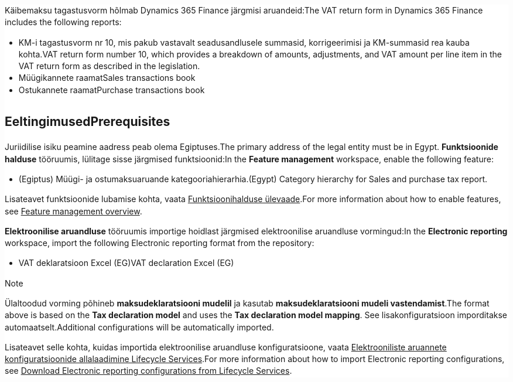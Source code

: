 <span data-ttu-id="d4f8a-108">Käibemaksu tagastusvorm hõlmab Dynamics 365 Finance järgmisi aruandeid:</span><span class="sxs-lookup"><span data-stu-id="d4f8a-108">The VAT return form in Dynamics 365 Finance includes the following reports:</span></span>

- <span data-ttu-id="d4f8a-109">KM-i tagastusvorm nr 10, mis pakub vastavalt seadusandlusele summasid, korrigeerimisi ja KM-summasid rea kauba kohta.</span><span class="sxs-lookup"><span data-stu-id="d4f8a-109">VAT return form number 10, which provides a breakdown of amounts, adjustments, and VAT amount per line item in the VAT return form as described in the legislation.</span></span>
- <span data-ttu-id="d4f8a-110">Müügikannete raamat</span><span class="sxs-lookup"><span data-stu-id="d4f8a-110">Sales transactions book</span></span>
- <span data-ttu-id="d4f8a-111">Ostukannete raamat</span><span class="sxs-lookup"><span data-stu-id="d4f8a-111">Purchase transactions book</span></span>

## <a name="prerequisites"></a><span data-ttu-id="d4f8a-112">Eeltingimused</span><span class="sxs-lookup"><span data-stu-id="d4f8a-112">Prerequisites</span></span>
<span data-ttu-id="d4f8a-113">Juriidilise isiku peamine aadress peab olema Egiptuses.</span><span class="sxs-lookup"><span data-stu-id="d4f8a-113">The primary address of the legal entity must be in Egypt.</span></span>
<span data-ttu-id="d4f8a-114">**Funktsioonide halduse** tööruumis, lülitage sisse järgmised funktsioonid:</span><span class="sxs-lookup"><span data-stu-id="d4f8a-114">In the **Feature management** workspace, enable the following feature:</span></span>

   - <span data-ttu-id="d4f8a-115">(Egiptus) Müügi- ja ostumaksuaruande kategooriahierarhia.</span><span class="sxs-lookup"><span data-stu-id="d4f8a-115">(Egypt) Category hierarchy for Sales and purchase tax report.</span></span>

<span data-ttu-id="d4f8a-116">Lisateavet funktsioonide lubamise kohta, vaata [Funktsioonihalduse ülevaade](../../fin-ops-core/fin-ops/get-started/feature-management/feature-management-overview.md).</span><span class="sxs-lookup"><span data-stu-id="d4f8a-116">For more information about how to enable features, see [Feature management overview](../../fin-ops-core/fin-ops/get-started/feature-management/feature-management-overview.md).</span></span>

<span data-ttu-id="d4f8a-117">**Elektroonilise aruandluse** tööruumis importige hoidlast järgmised elektroonilise aruandluse vormingud:</span><span class="sxs-lookup"><span data-stu-id="d4f8a-117">In the **Electronic reporting** workspace, import the following Electronic reporting format from the repository:</span></span>

- <span data-ttu-id="d4f8a-118">VAT deklaratsioon Excel (EG)</span><span class="sxs-lookup"><span data-stu-id="d4f8a-118">VAT declaration Excel (EG)</span></span>

> [!NOTE]
> <span data-ttu-id="d4f8a-119">Ülaltoodud vorming põhineb **maksudeklaratsiooni mudelil** ja kasutab **maksudeklaratsiooni mudeli vastendamist**.</span><span class="sxs-lookup"><span data-stu-id="d4f8a-119">The format above is based on the **Tax declaration model** and uses the **Tax declaration model mapping**.</span></span> <span data-ttu-id="d4f8a-120">See lisakonfiguratsioon imporditakse automaatselt.</span><span class="sxs-lookup"><span data-stu-id="d4f8a-120">Additional configurations will be automatically imported.</span></span>

<span data-ttu-id="d4f8a-121">Lisateavet selle kohta, kuidas importida elektroonilise aruandluse konfiguratsioone, vaata [Elektrooniliste aruannete konfiguratsioonide allalaadimine Lifecycle Services](../../fin-ops-core/dev-itpro/analytics/download-electronic-reporting-configuration-lcs.md).</span><span class="sxs-lookup"><span data-stu-id="d4f8a-121">For more information about how to import Electronic reporting configurations, see [Download Electronic reporting configurations from Lifecycle Services](../../fin-ops-core/dev-itpro/analytics/download-electronic-reporting-configuration-lcs.md).</span></span>
